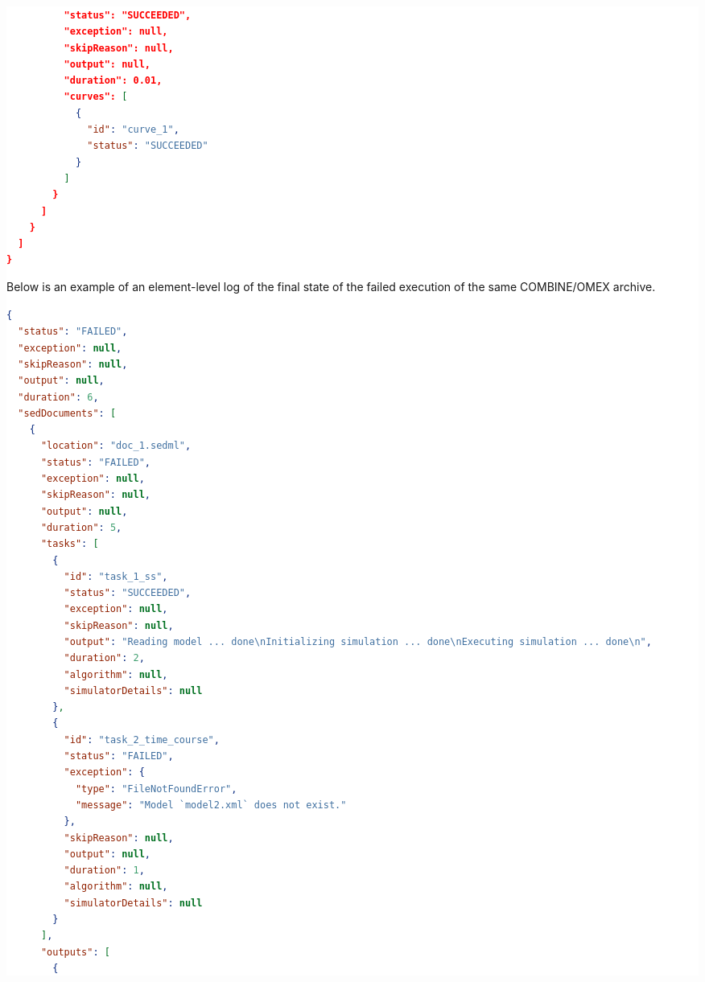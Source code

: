 ```json
          "status": "SUCCEEDED",
          "exception": null,
          "skipReason": null,
          "output": null,
          "duration": 0.01,
          "curves": [
            {
              "id": "curve_1",
              "status": "SUCCEEDED"
            }
          ]
        }
      ]
    }
  ]
}
```

Below is an example of an element-level log of the final state of the failed execution of the same COMBINE/OMEX archive.

```json
{
  "status": "FAILED",
  "exception": null,
  "skipReason": null,
  "output": null,
  "duration": 6,
  "sedDocuments": [
    {
      "location": "doc_1.sedml",
      "status": "FAILED",
      "exception": null,
      "skipReason": null,
      "output": null,
      "duration": 5,
      "tasks": [
        {
          "id": "task_1_ss",
          "status": "SUCCEEDED",
          "exception": null,
          "skipReason": null,
          "output": "Reading model ... done\nInitializing simulation ... done\nExecuting simulation ... done\n",
          "duration": 2,
          "algorithm": null,
          "simulatorDetails": null
        },
        {
          "id": "task_2_time_course",
          "status": "FAILED",
          "exception": {
            "type": "FileNotFoundError",
            "message": "Model `model2.xml` does not exist."
          },
          "skipReason": null,
          "output": null,
          "duration": 1,
          "algorithm": null,
          "simulatorDetails": null
        }
      ],
      "outputs": [
        {
```